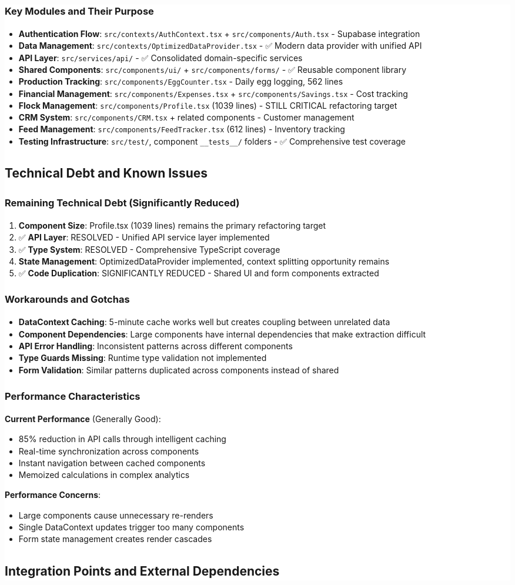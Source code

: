 ### Key Modules and Their Purpose

- **Authentication Flow**: `src/contexts/AuthContext.tsx` + `src/components/Auth.tsx` - Supabase integration
- **Data Management**: `src/contexts/OptimizedDataProvider.tsx` - ✅ Modern data provider with unified API
- **API Layer**: `src/services/api/` - ✅ Consolidated domain-specific services
- **Shared Components**: `src/components/ui/` + `src/components/forms/` - ✅ Reusable component library
- **Production Tracking**: `src/components/EggCounter.tsx` - Daily egg logging, 562 lines
- **Financial Management**: `src/components/Expenses.tsx` + `src/components/Savings.tsx` - Cost tracking
- **Flock Management**: `src/components/Profile.tsx` (1039 lines) - STILL CRITICAL refactoring target
- **CRM System**: `src/components/CRM.tsx` + related components - Customer management
- **Feed Management**: `src/components/FeedTracker.tsx` (612 lines) - Inventory tracking
- **Testing Infrastructure**: `src/test/`, component `__tests__/` folders - ✅ Comprehensive test coverage

## Technical Debt and Known Issues

### Remaining Technical Debt (Significantly Reduced)

1. **Component Size**: Profile.tsx (1039 lines) remains the primary refactoring target
2. ✅ **API Layer**: RESOLVED - Unified API service layer implemented
3. ✅ **Type System**: RESOLVED - Comprehensive TypeScript coverage
4. **State Management**: OptimizedDataProvider implemented, context splitting opportunity remains
5. ✅ **Code Duplication**: SIGNIFICANTLY REDUCED - Shared UI and form components extracted

### Workarounds and Gotchas

- **DataContext Caching**: 5-minute cache works well but creates coupling between unrelated data
- **Component Dependencies**: Large components have internal dependencies that make extraction difficult
- **API Error Handling**: Inconsistent patterns across different components
- **Type Guards Missing**: Runtime type validation not implemented
- **Form Validation**: Similar patterns duplicated across components instead of shared

### Performance Characteristics

**Current Performance** (Generally Good):
- 85% reduction in API calls through intelligent caching
- Real-time synchronization across components
- Instant navigation between cached components
- Memoized calculations in complex analytics

**Performance Concerns**:
- Large components cause unnecessary re-renders
- Single DataContext updates trigger too many components
- Form state management creates render cascades

## Integration Points and External Dependencies
